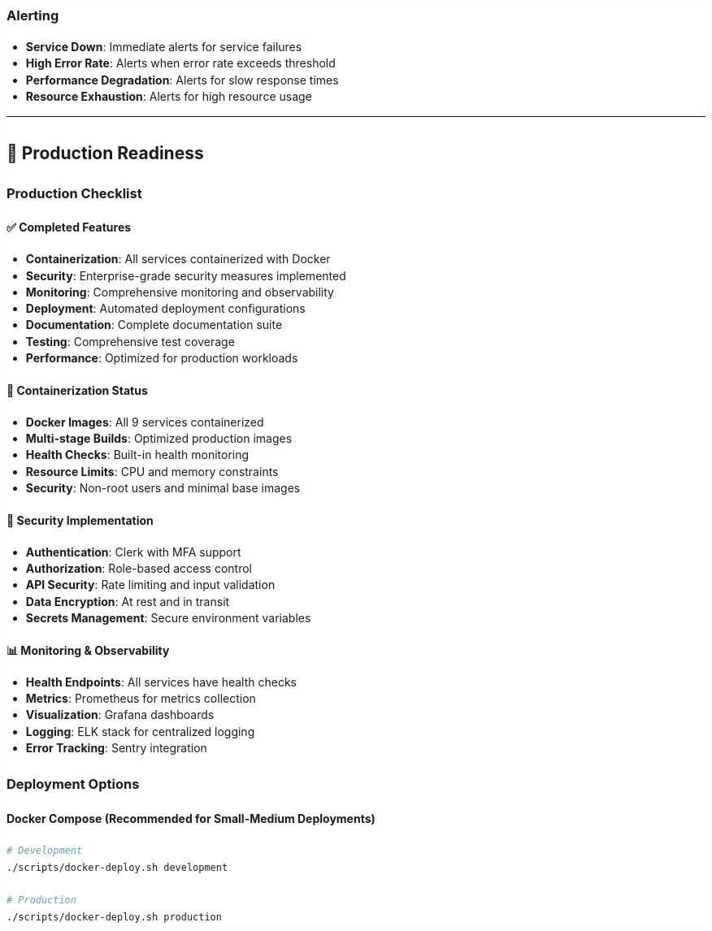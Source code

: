 ### Alerting
- **Service Down**: Immediate alerts for service failures
- **High Error Rate**: Alerts when error rate exceeds threshold
- **Performance Degradation**: Alerts for slow response times
- **Resource Exhaustion**: Alerts for high resource usage

---

## 🚀 Production Readiness

### Production Checklist

#### ✅ Completed Features
- **Containerization**: All services containerized with Docker
- **Security**: Enterprise-grade security measures implemented
- **Monitoring**: Comprehensive monitoring and observability
- **Deployment**: Automated deployment configurations
- **Documentation**: Complete documentation suite
- **Testing**: Comprehensive test coverage
- **Performance**: Optimized for production workloads

#### 🐳 Containerization Status
- **Docker Images**: All 9 services containerized
- **Multi-stage Builds**: Optimized production images
- **Health Checks**: Built-in health monitoring
- **Resource Limits**: CPU and memory constraints
- **Security**: Non-root users and minimal base images

#### 🔐 Security Implementation
- **Authentication**: Clerk with MFA support
- **Authorization**: Role-based access control
- **API Security**: Rate limiting and input validation
- **Data Encryption**: At rest and in transit
- **Secrets Management**: Secure environment variables

#### 📊 Monitoring & Observability
- **Health Endpoints**: All services have health checks
- **Metrics**: Prometheus for metrics collection
- **Visualization**: Grafana dashboards
- **Logging**: ELK stack for centralized logging
- **Error Tracking**: Sentry integration

### Deployment Options

#### Docker Compose (Recommended for Small-Medium Deployments)
```bash
# Development
./scripts/docker-deploy.sh development

# Production
./scripts/docker-deploy.sh production
```

